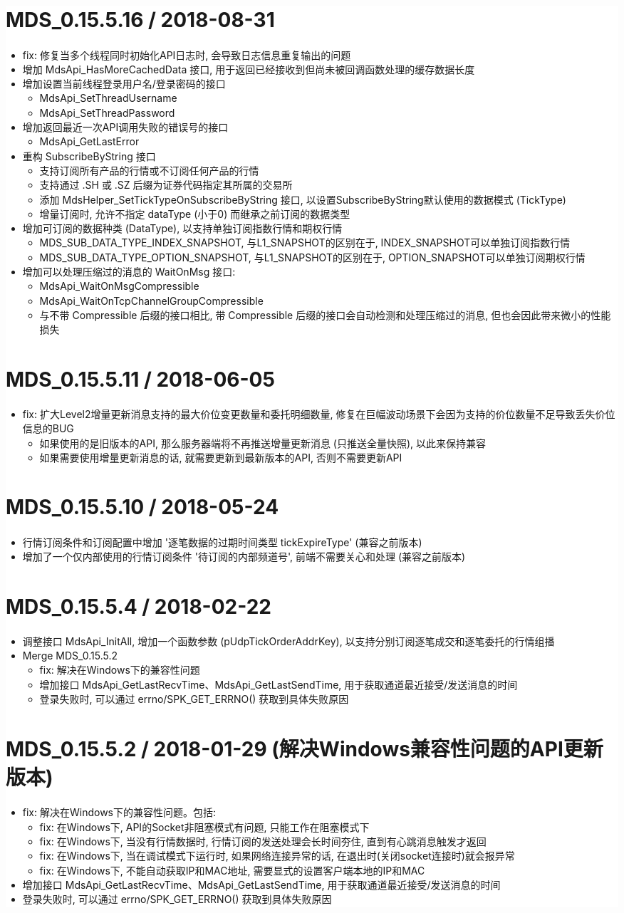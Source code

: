 MDS_0.15.5.16 / 2018-08-31
==============================================

  * fix: 修复当多个线程同时初始化API日志时, 会导致日志信息重复输出的问题
  * 增加 MdsApi_HasMoreCachedData 接口, 用于返回已经接收到但尚未被回调函数处理的缓存数据长度
  * 增加设置当前线程登录用户名/登录密码的接口
    - MdsApi_SetThreadUsername
    - MdsApi_SetThreadPassword
  * 增加返回最近一次API调用失败的错误号的接口
    - MdsApi_GetLastError
  * 重构 SubscribeByString 接口
    - 支持订阅所有产品的行情或不订阅任何产品的行情
    - 支持通过 .SH 或 .SZ 后缀为证券代码指定其所属的交易所
    - 添加 MdsHelper_SetTickTypeOnSubscribeByString 接口, 以设置SubscribeByString默认使用的数据模式 (TickType)
    - 增量订阅时, 允许不指定 dataType (小于0) 而继承之前订阅的数据类型
  * 增加可订阅的数据种类 (DataType), 以支持单独订阅指数行情和期权行情
    - MDS_SUB_DATA_TYPE_INDEX_SNAPSHOT, 与L1_SNAPSHOT的区别在于, INDEX_SNAPSHOT可以单独订阅指数行情
    - MDS_SUB_DATA_TYPE_OPTION_SNAPSHOT, 与L1_SNAPSHOT的区别在于, OPTION_SNAPSHOT可以单独订阅期权行情
  * 增加可以处理压缩过的消息的 WaitOnMsg 接口:
    - MdsApi_WaitOnMsgCompressible
    - MdsApi_WaitOnTcpChannelGroupCompressible
    - 与不带 Compressible 后缀的接口相比, 带 Compressible 后缀的接口会自动检测和处理压缩过的消息, 但也会因此带来微小的性能损失

MDS_0.15.5.11 / 2018-06-05
==============================================

  * fix: 扩大Level2增量更新消息支持的最大价位变更数量和委托明细数量, 修复在巨幅波动场景下会因为支持的价位数量不足导致丢失价位信息的BUG
    - 如果使用的是旧版本的API, 那么服务器端将不再推送增量更新消息 (只推送全量快照), 以此来保持兼容
    - 如果需要使用增量更新消息的话, 就需要更新到最新版本的API, 否则不需要更新API

MDS_0.15.5.10 / 2018-05-24
==============================================

  * 行情订阅条件和订阅配置中增加 '逐笔数据的过期时间类型 tickExpireType' (兼容之前版本)
  * 增加了一个仅内部使用的行情订阅条件 '待订阅的内部频道号', 前端不需要关心和处理 (兼容之前版本)

MDS_0.15.5.4 / 2018-02-22
==============================================

  * 调整接口 MdsApi_InitAll, 增加一个函数参数 (pUdpTickOrderAddrKey), 以支持分别订阅逐笔成交和逐笔委托的行情组播
  * Merge MDS_0.15.5.2
    - fix: 解决在Windows下的兼容性问题
    - 增加接口 MdsApi_GetLastRecvTime、MdsApi_GetLastSendTime, 用于获取通道最近接受/发送消息的时间
    - 登录失败时, 可以通过 errno/SPK_GET_ERRNO() 获取到具体失败原因

MDS_0.15.5.2 / 2018-01-29 (解决Windows兼容性问题的API更新版本)
==============================================

  * fix: 解决在Windows下的兼容性问题。包括:
    - fix: 在Windows下, API的Socket非阻塞模式有问题, 只能工作在阻塞模式下
    - fix: 在Windows下, 当没有行情数据时, 行情订阅的发送处理会长时间夯住, 直到有心跳消息触发才返回
    - fix: 在Windows下, 当在调试模式下运行时, 如果网络连接异常的话, 在退出时(关闭socket连接时)就会报异常
    - fix: 在Windows下, 不能自动获取IP和MAC地址, 需要显式的设置客户端本地的IP和MAC
  * 增加接口 MdsApi_GetLastRecvTime、MdsApi_GetLastSendTime, 用于获取通道最近接受/发送消息的时间
  * 登录失败时, 可以通过 errno/SPK_GET_ERRNO() 获取到具体失败原因
